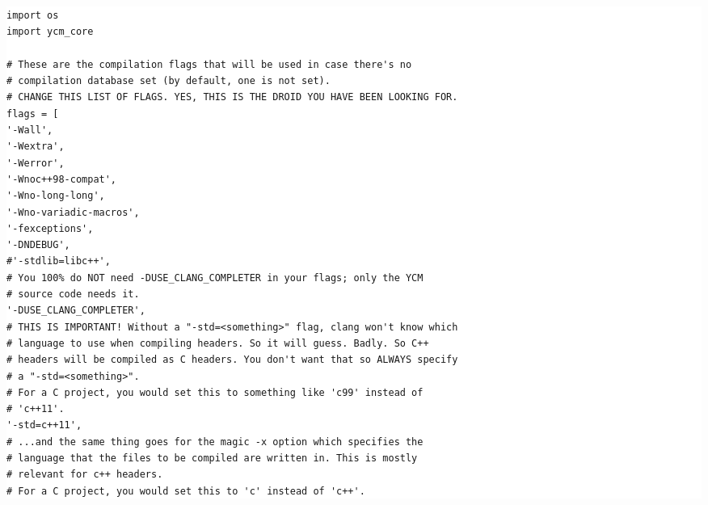     import os
    import ycm_core
    
    # These are the compilation flags that will be used in case there's no
    # compilation database set (by default, one is not set).
    # CHANGE THIS LIST OF FLAGS. YES, THIS IS THE DROID YOU HAVE BEEN LOOKING FOR.
    flags = [
    '-Wall',
    '-Wextra',
    '-Werror',
    '-Wnoc++98-compat',
    '-Wno-long-long',
    '-Wno-variadic-macros',
    '-fexceptions',
    '-DNDEBUG',
    #'-stdlib=libc++',
    # You 100% do NOT need -DUSE_CLANG_COMPLETER in your flags; only the YCM
    # source code needs it.
    '-DUSE_CLANG_COMPLETER',
    # THIS IS IMPORTANT! Without a "-std=<something>" flag, clang won't know which
    # language to use when compiling headers. So it will guess. Badly. So C++
    # headers will be compiled as C headers. You don't want that so ALWAYS specify
    # a "-std=<something>".
    # For a C project, you would set this to something like 'c99' instead of
    # 'c++11'.
    '-std=c++11',
    # ...and the same thing goes for the magic -x option which specifies the
    # language that the files to be compiled are written in. This is mostly
    # relevant for c++ headers.
    # For a C project, you would set this to 'c' instead of 'c++'.